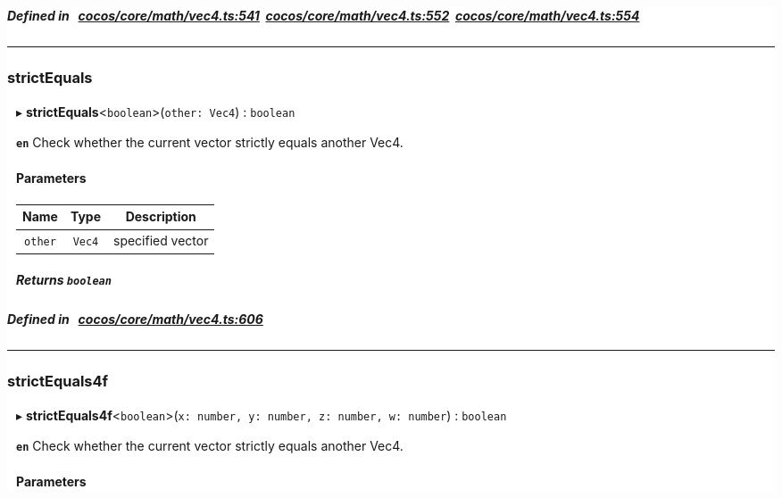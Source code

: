 </div>

##### Defined in &nbsp;   [cocos/core/math/vec4.ts:541](https://github.com/cocos-creator/engine/blob/c7bf6b8a9/cocos/core/math/vec4.ts#L541)&nbsp;   [cocos/core/math/vec4.ts:552](https://github.com/cocos-creator/engine/blob/c7bf6b8a9/cocos/core/math/vec4.ts#L552)&nbsp;   [cocos/core/math/vec4.ts:554](https://github.com/cocos-creator/engine/blob/c7bf6b8a9/cocos/core/math/vec4.ts#L554)&nbsp;
___
### strictEquals
<div style="margin-left: 10px;">

▸   **strictEquals**<`boolean`\>(`other: Vec4`) : `boolean`




**`en`** Check whether the current vector strictly equals another Vec4.








#### Parameters

| Name | Type | Description |
| :------: | :------: | :------: |
| `other` | `Vec4` | specified vector  |



##### Returns `boolean`




</div>

##### Defined in &nbsp;   [cocos/core/math/vec4.ts:606](https://github.com/cocos-creator/engine/blob/c7bf6b8a9/cocos/core/math/vec4.ts#L606)&nbsp;
___
### strictEquals4f
<div style="margin-left: 10px;">

▸   **strictEquals4f**<`boolean`\>(`x: number, y: number, z: number, w: number`) : `boolean`




**`en`** Check whether the current vector strictly equals another Vec4.








#### Parameters
